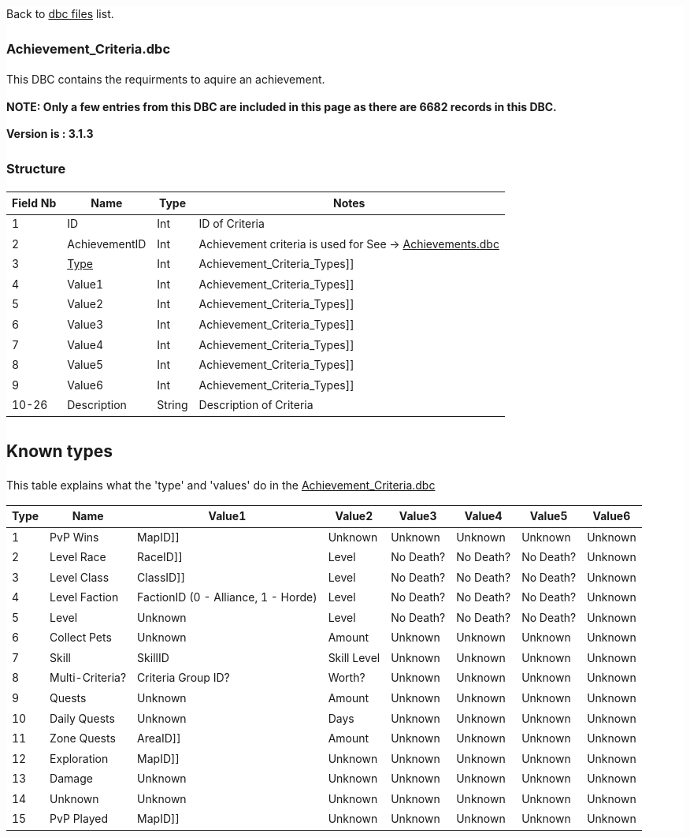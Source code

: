 Back to [dbc files](dbc_files) list.

### Achievement\_Criteria.dbc

This DBC contains the requirments to aquire an achievement.

**NOTE: Only a few entries from this DBC are included in this page as there are 6682 records in this DBC.**

**Version is : 3.1.3**

### Structure

| Field Nb | Name                                                    | Type   | Notes                                                                                                  |
| -------- | ------------------------------------------------------- | ------ | ------------------------------------------------------------------------------------------------------ |
| 1        | ID                                                      | Int    | ID of Criteria                                                                                         |
| 2        | AchievementID                                           | Int    | Achievement criteria is used for See -> [Achievements.dbc](Achievements.dbc)                           |
| 3        | [Type](Achievement_Criteria.dbc#known-types)            | Int    | Achievement_Criteria_Types]]                                                                           |
| 4        | Value1                                                  | Int    | Achievement_Criteria_Types]]                                                                           |
| 5        | Value2                                                  | Int    | Achievement_Criteria_Types]]                                                                           |
| 6        | Value3                                                  | Int    | Achievement_Criteria_Types]]                                                                           |
| 7        | Value4                                                  | Int    | Achievement_Criteria_Types]]                                                                           |
| 8        | Value5                                                  | Int    | Achievement_Criteria_Types]]                                                                           |
| 9        | Value6                                                  | Int    | Achievement_Criteria_Types]]                                                                           |
| 10-26    | Description                                             | String | Description of Criteria                                                                                |

Known types
-----------

This table explains what the 'type' and 'values' do in the [Achievement\_Criteria.dbc](Achievement_Criteria.dbc)

| Type | Name            | Value1                              | Value2      | Value3    | Value4    | Value5    | Value6  |
| ---- | --------------- | ----------------------------------- | ----------- | --------- | --------- | --------- | ------- |
| 1    | PvP Wins        | MapID]]                             | Unknown     | Unknown   | Unknown   | Unknown   | Unknown |
| 2    | Level Race      | RaceID]]                            | Level       | No Death? | No Death? | No Death? | Unknown |
| 3    | Level Class     | ClassID]]                           | Level       | No Death? | No Death? | No Death? | Unknown |
| 4    | Level Faction   | FactionID (0 - Alliance, 1 - Horde) | Level       | No Death? | No Death? | No Death? | Unknown |
| 5    | Level           | Unknown                             | Level       | No Death? | No Death? | No Death? | Unknown |
| 6    | Collect Pets    | Unknown                             | Amount      | Unknown   | Unknown   | Unknown   | Unknown |
| 7    | Skill           | SkillID                             | Skill Level | Unknown   | Unknown   | Unknown   | Unknown |
| 8    | Multi-Criteria? | Criteria Group ID?                  | Worth?      | Unknown   | Unknown   | Unknown   | Unknown |
| 9    | Quests          | Unknown                             | Amount      | Unknown   | Unknown   | Unknown   | Unknown |
| 10   | Daily Quests    | Unknown                             | Days        | Unknown   | Unknown   | Unknown   | Unknown |
| 11   | Zone Quests     | AreaID]]                            | Amount      | Unknown   | Unknown   | Unknown   | Unknown |
| 12   | Exploration     | MapID]]                             | Unknown     | Unknown   | Unknown   | Unknown   | Unknown |
| 13   | Damage          | Unknown                             | Unknown     | Unknown   | Unknown   | Unknown   | Unknown |
| 14   | Unknown         | Unknown                             | Unknown     | Unknown   | Unknown   | Unknown   | Unknown |
| 15   | PvP Played      | MapID]]                             | Unknown     | Unknown   | Unknown   | Unknown   | Unknown |